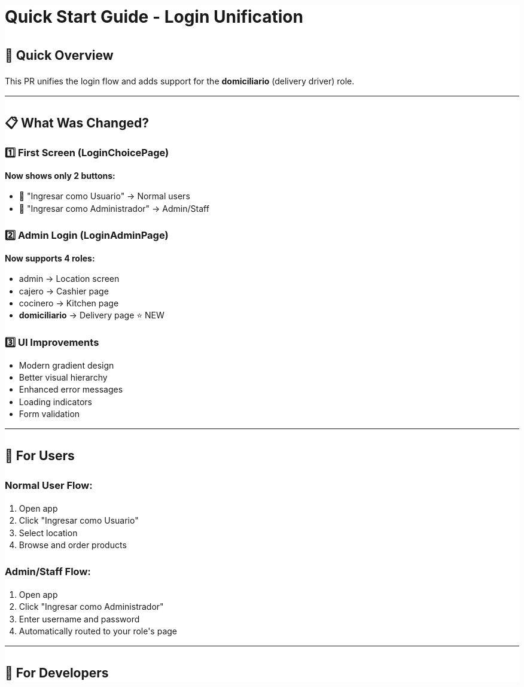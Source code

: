 # Quick Start Guide - Login Unification

## 🚀 Quick Overview

This PR unifies the login flow and adds support for the **domiciliario** (delivery driver) role.

---

## 📋 What Was Changed?

### 1️⃣ First Screen (LoginChoicePage)
**Now shows only 2 buttons:**
- 👤 "Ingresar como Usuario" → Normal users
- 🔐 "Ingresar como Administrador" → Admin/Staff

### 2️⃣ Admin Login (LoginAdminPage)  
**Now supports 4 roles:**
- admin → Location screen
- cajero → Cashier page
- cocinero → Kitchen page
- **domiciliario** → Delivery page ⭐ NEW

### 3️⃣ UI Improvements
- Modern gradient design
- Better visual hierarchy
- Enhanced error messages
- Loading indicators
- Form validation

---

## 🎯 For Users

### Normal User Flow:
1. Open app
2. Click "Ingresar como Usuario"
3. Select location
4. Browse and order products

### Admin/Staff Flow:
1. Open app
2. Click "Ingresar como Administrador"
3. Enter username and password
4. Automatically routed to your role's page

---

## 🔧 For Developers
